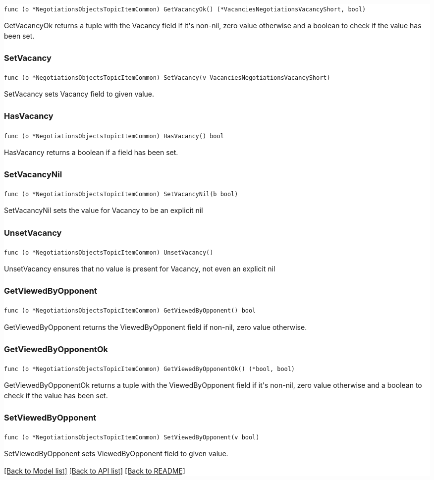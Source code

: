 `func (o *NegotiationsObjectsTopicItemCommon) GetVacancyOk() (*VacanciesNegotiationsVacancyShort, bool)`

GetVacancyOk returns a tuple with the Vacancy field if it's non-nil, zero value otherwise
and a boolean to check if the value has been set.

### SetVacancy

`func (o *NegotiationsObjectsTopicItemCommon) SetVacancy(v VacanciesNegotiationsVacancyShort)`

SetVacancy sets Vacancy field to given value.

### HasVacancy

`func (o *NegotiationsObjectsTopicItemCommon) HasVacancy() bool`

HasVacancy returns a boolean if a field has been set.

### SetVacancyNil

`func (o *NegotiationsObjectsTopicItemCommon) SetVacancyNil(b bool)`

 SetVacancyNil sets the value for Vacancy to be an explicit nil

### UnsetVacancy
`func (o *NegotiationsObjectsTopicItemCommon) UnsetVacancy()`

UnsetVacancy ensures that no value is present for Vacancy, not even an explicit nil
### GetViewedByOpponent

`func (o *NegotiationsObjectsTopicItemCommon) GetViewedByOpponent() bool`

GetViewedByOpponent returns the ViewedByOpponent field if non-nil, zero value otherwise.

### GetViewedByOpponentOk

`func (o *NegotiationsObjectsTopicItemCommon) GetViewedByOpponentOk() (*bool, bool)`

GetViewedByOpponentOk returns a tuple with the ViewedByOpponent field if it's non-nil, zero value otherwise
and a boolean to check if the value has been set.

### SetViewedByOpponent

`func (o *NegotiationsObjectsTopicItemCommon) SetViewedByOpponent(v bool)`

SetViewedByOpponent sets ViewedByOpponent field to given value.



[[Back to Model list]](../README.md#documentation-for-models) [[Back to API list]](../README.md#documentation-for-api-endpoints) [[Back to README]](../README.md)



